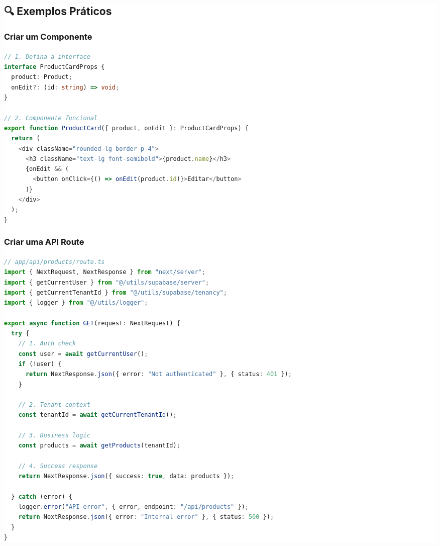 ## 🔍 Exemplos Práticos

### Criar um Componente
```typescript
// 1. Defina a interface
interface ProductCardProps {
  product: Product;
  onEdit?: (id: string) => void;
}

// 2. Componente funcional
export function ProductCard({ product, onEdit }: ProductCardProps) {
  return (
    <div className="rounded-lg border p-4">
      <h3 className="text-lg font-semibold">{product.name}</h3>
      {onEdit && (
        <button onClick={() => onEdit(product.id)}>Editar</button>
      )}
    </div>
  );
}
```

### Criar uma API Route
```typescript
// app/api/products/route.ts
import { NextRequest, NextResponse } from "next/server";
import { getCurrentUser } from "@/utils/supabase/server";
import { getCurrentTenantId } from "@/utils/supabase/tenancy";
import { logger } from "@/utils/logger";

export async function GET(request: NextRequest) {
  try {
    // 1. Auth check
    const user = await getCurrentUser();
    if (!user) {
      return NextResponse.json({ error: "Not authenticated" }, { status: 401 });
    }
    
    // 2. Tenant context
    const tenantId = await getCurrentTenantId();
    
    // 3. Business logic
    const products = await getProducts(tenantId);
    
    // 4. Success response
    return NextResponse.json({ success: true, data: products });
    
  } catch (error) {
    logger.error("API error", { error, endpoint: "/api/products" });
    return NextResponse.json({ error: "Internal error" }, { status: 500 });
  }
}
```
